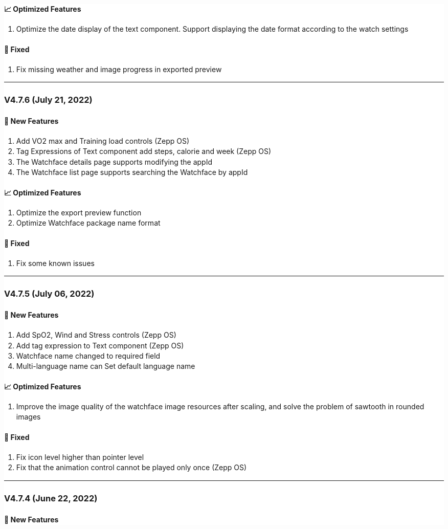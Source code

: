 #### 📈 Optimized Features

1. Optimize the date display of the text component. Support displaying the date format according to the watch settings

#### 🔧 Fixed

1. Fix missing weather and image progress in exported preview

---

### V4.7.6 (July 21, 2022)

#### 🚀 New Features
1. Add VO2 max and Training load controls (Zepp OS)
1. Tag Expressions of Text component add steps, calorie and week (Zepp OS)
1. The Watchface details page supports modifying the appId
1. The Watchface list page supports searching the Watchface by appId

#### 📈 Optimized Features

1. Optimize the export preview function
1. Optimize Watchface package name format

#### 🔧 Fixed

1. Fix some known issues

---

### V4.7.5 (July 06, 2022)

#### 🚀 New Features
1. Add SpO2, Wind and Stress controls (Zepp OS)
1. Add tag expression to Text component (Zepp OS)
1. Watchface name changed to required field
1. Multi-language name can Set default language name

#### 📈 Optimized Features

1. Improve the image quality of the watchface image resources after scaling, and solve the problem of sawtooth in rounded images

#### 🔧 Fixed

1. Fix icon level higher than pointer level
1. Fix that the animation control cannot be played only once (Zepp OS)

---

### V4.7.4 (June 22, 2022)

#### 🚀 New Features
